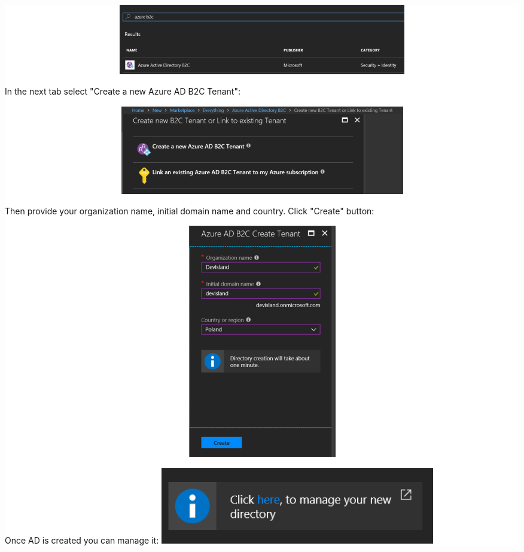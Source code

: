 <p style="text-align:center;"><img class="alignnone wp-image-236" src="/images/devisland/article5/assets/adb2c3.png?w=300" alt="" width="477" height="116" /></p>
In the next tab select "Create a new Azure AD B2C Tenant":
<p style="text-align:center;"><img class="alignnone wp-image-240" src="/images/devisland/article5/assets/adb2c4.png?w=300" alt="" width="471" height="146" /></p>
Then provide your organization name, initial domain name and country. Click "Create" button:
<p style="text-align:center;"><img class="alignnone wp-image-242" src="/images/devisland/article5/assets/adb2c5.png?w=191" alt="" width="245" height="386" /></p>
Once AD is created you can manage it:

<img class=" wp-image-244 aligncenter" src="/images/devisland/article5/assets/adb2c6.png?w=300" alt="" width="455" height="126" />

